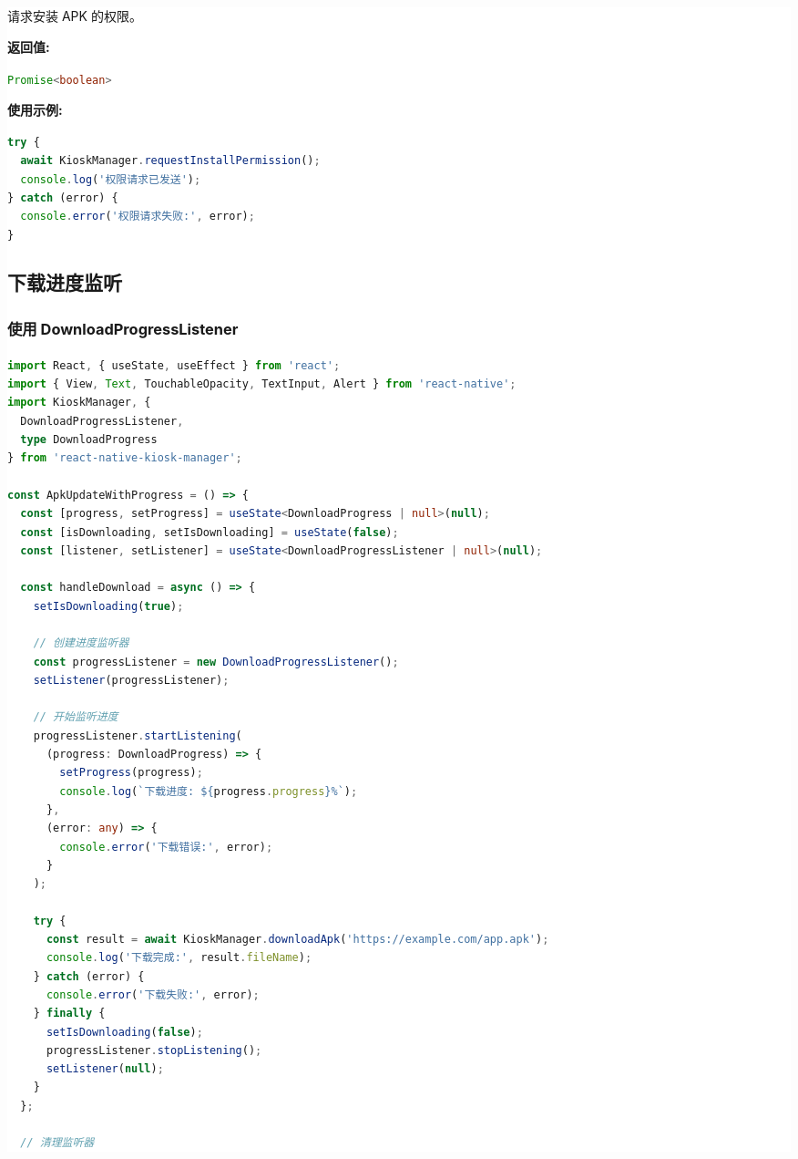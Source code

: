 请求安装 APK 的权限。

**返回值:**
```typescript
Promise<boolean>
```

**使用示例:**
```typescript
try {
  await KioskManager.requestInstallPermission();
  console.log('权限请求已发送');
} catch (error) {
  console.error('权限请求失败:', error);
}
```

## 下载进度监听

### 使用 DownloadProgressListener

```typescript
import React, { useState, useEffect } from 'react';
import { View, Text, TouchableOpacity, TextInput, Alert } from 'react-native';
import KioskManager, { 
  DownloadProgressListener, 
  type DownloadProgress 
} from 'react-native-kiosk-manager';

const ApkUpdateWithProgress = () => {
  const [progress, setProgress] = useState<DownloadProgress | null>(null);
  const [isDownloading, setIsDownloading] = useState(false);
  const [listener, setListener] = useState<DownloadProgressListener | null>(null);

  const handleDownload = async () => {
    setIsDownloading(true);
    
    // 创建进度监听器
    const progressListener = new DownloadProgressListener();
    setListener(progressListener);
    
    // 开始监听进度
    progressListener.startListening(
      (progress: DownloadProgress) => {
        setProgress(progress);
        console.log(`下载进度: ${progress.progress}%`);
      },
      (error: any) => {
        console.error('下载错误:', error);
      }
    );

    try {
      const result = await KioskManager.downloadApk('https://example.com/app.apk');
      console.log('下载完成:', result.fileName);
    } catch (error) {
      console.error('下载失败:', error);
    } finally {
      setIsDownloading(false);
      progressListener.stopListening();
      setListener(null);
    }
  };

  // 清理监听器
```